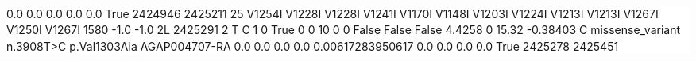 <td>0.0</td>
<td>0.0</td>
<td>0.0</td>
<td>0.0</td>
<td>0.0</td>
<td>True</td>
<td style='text-align: right'>2424946</td>
<td style='text-align: right'>2425211</td>
<td>25</td>
<td>V1254I</td>
<td>V1228I</td>
<td>V1228I</td>
<td>V1241I</td>
<td>V1170I</td>
<td>V1148I</td>
<td>V1203I</td>
<td>V1224I</td>
<td>V1213I</td>
<td>V1213I</td>
<td>V1267I</td>
<td>V1250I</td>
<td>V1267I</td>
<td style='text-align: right'>1580</td>
<td style='text-align: right'>-1.0</td>
<td style='text-align: right'>-1.0</td>
</tr>
<tr>
<td>2L</td>
<td>2425291</td>
<td>2</td>
<td>T</td>
<td>C</td>
<td>1</td>
<td style='text-align: right'>0</td>
<td>True</td>
<td>0</td>
<td>0</td>
<td>10</td>
<td>0</td>
<td>0</td>
<td>False</td>
<td>False</td>
<td>False</td>
<td>4.4258</td>
<td>0</td>
<td>15.32</td>
<td>-0.38403</td>
<td>C</td>
<td>missense_variant</td>
<td>n.3908T>C</td>
<td>p.Val1303Ala</td>
<td>AGAP004707-RA</td>
<td>0.0</td>
<td>0.0</td>
<td>0.0</td>
<td>0.0</td>
<td>0.00617283950617</td>
<td>0.0</td>
<td>0.0</td>
<td>0.0</td>
<td>0.0</td>
<td>True</td>
<td style='text-align: right'>2425278</td>
<td style='text-align: right'>2425451</td>